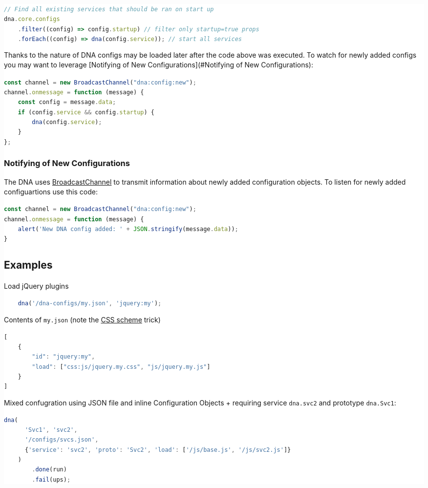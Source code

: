 

```javascript
// Find all existing services that should be ran on start up
dna.core.configs
	.filter((config) => config.startup) // filter only startup=true props
	.forEach((config) => dna(config.service)); // start all services
```

Thanks to the nature of DNA configs may be loaded later after the code
above was executed. To watch for newly added configs you may want to
leverage [Notifying of New Configurations](#Notifying of New Configurations):

```javascript
const channel = new BroadcastChannel("dna:config:new");
channel.onmessage = function (message) {
	const config = message.data;
	if (config.service && config.startup) {
		dna(config.service);
	}
};
```

### Notifying of New Configurations

The DNA uses [BroadcastChannel](https://developer.mozilla.org/en-US/docs/Web/API/BroadcastChannel) to transmit information about newly
added configuration objects. To listen for newly added configuartions use this code:

```javascript
const channel = new BroadcastChannel("dna:config:new");
channel.onmessage = function (message) {
	alert('New DNA config added: ' + JSON.stringify(message.data));
}
```

## Examples

Load jQuery plugins
```javascript
	dna('/dna-configs/my.json', 'jquery:my');
```

Contents of `my.json` (note the [CSS scheme](#inbuilt-css-scheme) trick)
```javascript
[
	{
		"id": "jquery:my",
		"load": ["css:js/jquery.my.css", "js/jquery.my.js"]
	}
]
```

Mixed confugration using JSON file and inline Configuration Objects + requiring service `dna.svc2` and prototype `dna.Svc1`:
```javascript
dna(
	  'Svc1', 'svc2',
	  '/configs/svcs.json',
	  {'service': 'svc2', 'proto': 'Svc2', 'load': ['/js/base.js', '/js/svc2.js']}
	)
		.done(run)
		.fail(ups);
```
